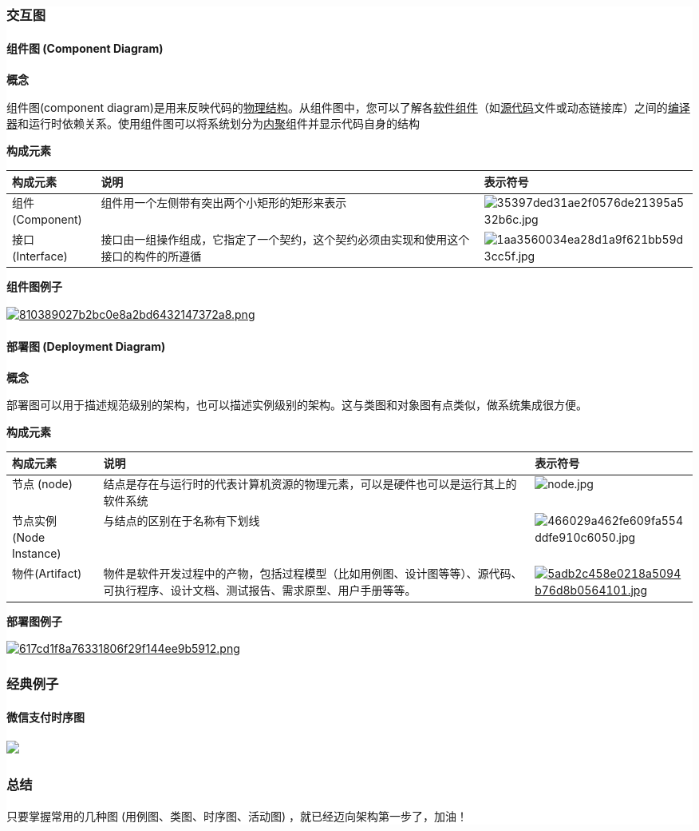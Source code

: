 ### 交互图

#### 组件图 \(Component Diagram\)

**概念**

组件图\(component diagram\)是用来反映代码的[物理结构](https://baike.baidu.com/item/物理结构/9663422)。从组件图中，您可以了解各[软件组件](https://baike.baidu.com/item/软件组件/9817461)（如[源代码](https://baike.baidu.com/item/源代码/3814213)文件或动态链接库）之间的[编译器](https://baike.baidu.com/item/编译器/8853067)和运行时依赖关系。使用组件图可以将系统划分为[内聚](https://baike.baidu.com/item/内聚/9857344)组件并显示代码自身的结构

**构成元素**

| 构成元素 | 说明 | 表示符号 |
| :--- | :--- | :--- |
| 组件 \(Component\) | 组件用一个左侧带有突出两个小矩形的矩形来表示 | ![35397ded31ae2f0576de21395a532b6c.jpg](https://s3.ax2x.com/2019/07/17/35397ded31ae2f0576de21395a532b6c.jpg) |
| 接口 \(Interface\) | 接口由一组操作组成，它指定了一个契约，这个契约必须由实现和使用这个接口的构件的所遵循 | ![1aa3560034ea28d1a9f621bb59d3cc5f.jpg](https://s3.ax2x.com/2019/07/17/1aa3560034ea28d1a9f621bb59d3cc5f.jpg) |

**组件图例子**

[![810389027b2bc0e8a2bd6432147372a8.png](https://s3.ax2x.com/2019/07/17/810389027b2bc0e8a2bd6432147372a8.png)](https://free.imgsha.com/i/jA5H7)

#### 部署图 \(Deployment Diagram\)

**概念**

部署图可以用于描述规范级别的架构，也可以描述实例级别的架构。这与类图和对象图有点类似，做系统集成很方便。

**构成元素**

| 构成元素 | 说明 | 表示符号 |
| :--- | :--- | :--- |
| 节点 \(node\) | 结点是存在与运行时的代表计算机资源的物理元素，可以是硬件也可以是运行其上的软件系统 | ![node.jpg](https://s3.ax2x.com/2019/07/17/node.jpg) |
| 节点实例 \(Node Instance\) | 与结点的区别在于名称有下划线 | ![466029a462fe609fa554ddfe910c6050.jpg](https://s3.ax2x.com/2019/07/17/466029a462fe609fa554ddfe910c6050.jpg) |
| 物件\(Artifact\) | 物件是软件开发过程中的产物，包括过程模型（比如用例图、设计图等等）、源代码、可执行程序、设计文档、测试报告、需求原型、用户手册等等。 | [![5adb2c458e0218a5094b76d8b0564101.jpg](https://s3.ax2x.com/2019/07/17/5adb2c458e0218a5094b76d8b0564101.jpg)](https://free.imgsha.com/i/jArG1) |

**部署图例子**

[![617cd1f8a76331806f29f144ee9b5912.png](https://s3.ax2x.com/2019/07/17/617cd1f8a76331806f29f144ee9b5912.png)](https://free.imgsha.com/i/jA3bT)

### 经典例子

#### 微信支付时序图

![](https://pay.weixin.qq.com/wiki/doc/api/img/chapter7_4_1.png)

### 总结

只要掌握常用的几种图 \(用例图、类图、时序图、活动图\) ，就已经迈向架构第一步了，加油！

